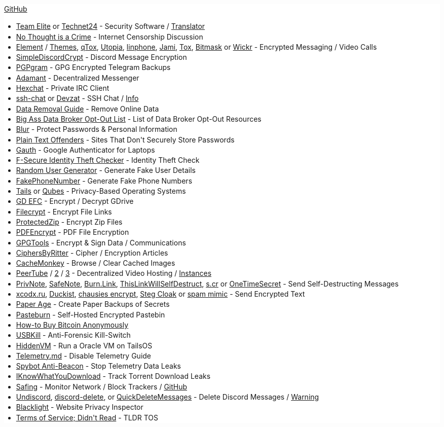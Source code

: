   [GitHub](https://github.com/hashicorp/vault)
- [Team Elite](https://www.te-home.net/) or [Technet24](https://technet24.ir/) - Security Software /
  [Translator](https://github.com/FilipePS/Traduzir-paginas-web)
- [No Thought is a Crime](https://ntc.party/) - Internet Censorship Discussion
- [Element](https://element.io/) / [Themes](https://github.com/aaronraimist/element-themes),
  [qTox](https://qtox.github.io/), [Utopia](https://u.is/en/),
  [linphone](https://www.linphone.org/), [Jami](https://jami.net/), [Tox](https://tox.chat/),
  [Bitmask](https://bitmask.net/) or [Wickr](https://wickr.com/) - Encrypted Messaging / Video Calls
- [SimpleDiscordCrypt](https://gitlab.com/An0/SimpleDiscordCrypt) - Discord Message Encryption
- [PGPgram](https://github.com/tallero/PGPgram) - GPG Encrypted Telegram Backups
- [Adamant](https://adamant.im/) - Decentralized Messenger
- [Hexchat](https://hexchat.github.io/) - Private IRC Client
- [ssh-chat](https://github.com/shazow/ssh-chat) or [Devzat](https://github.com/quackduck/devzat) -
  SSH Chat / [Info](https://shazow.net/posts/ssh-how-does-it-even/)
- [Data Removal Guide](https://inteltechniques.com/workbook.html) - Remove Online Data
- [Big Ass Data Broker Opt-Out List](https://github.com/yaelwrites/Big-Ass-Data-Broker-Opt-Out-List) -
  List of Data Broker Opt-Out Resources
- [Blur](https://dnt.abine.com/) - Protect Passwords & Personal Information
- [Plain Text Offenders](https://plaintextoffenders.com/) - Sites That Don't Securely Store
  Passwords
- [Gauth](https://github.com/pcarrier/gauth) - Google Authenticator for Laptops
- [F-Secure Identity Theft Checker](https://www.f-secure.com/en/identity-theft-checker) - Identity
  Theft Check
- [Random User Generator](https://randomuser.me/) - Generate Fake User Details
- [FakePhoneNumber](https://fakephonenumber.net/) - Generate Fake Phone Numbers
- [Tails](https://tails.net/) or [Qubes](https://www.qubes-os.org/) - Privacy-Based Operating
  Systems
- [GD EFC](https://anadius.github.io/gd-efc/) - Encrypt / Decrypt GDrive
- [Filecrypt](https://filecrypt.cc/) - Encrypt File Links
- [ProtectedZip](https://protectedzip.com/) - Encrypt Zip Files
- [PDFEncrypt](https://pdfencrypt.net/) - PDF File Encryption
- [GPGTools](https://gpgtools.org/) - Encrypt & Sign Data / Communications
- [CiphersByRitter](http://ciphersbyritter.com/) - Cipher / Encryption Articles
- [CacheMonkey](https://www.cachemonkey.app/) - Browse / Clear Cached Images
- [PeerTube](https://joinpeertube.org/) / [2](https://search.joinpeertube.org/) /
  [3](https://sepiasearch.org/) - Decentralized Video Hosting /
  [Instances](https://instances.joinpeertube.org/instances)
- [PrivNote](https://privnote.com/), [SafeNote](https://safenote.co/),
  [Burn.Link](https://burn.link/),
  [ThisLinkWillSelfDestruct](https://thislinkwillselfdestruct.com/), [s.cr](https://s.cr/) or
  [OneTimeSecret](https://onetimesecret.com/) - Send Self-Destructing Messages
- [xcodx.ru](https://xcodx.ru/), [Duckist](https://duckist.com/),
  [chausies encrypt](https://chausies.xyz/encrypt), [Steg Cloak](https://stegcloak.surge.sh/) or
  [spam mimic](https://www.spammimic.com/index.cgi) - Send Encrypted Text
- [Paper Age](https://github.com/matiaskorhonen/paper-age) - Create Paper Backups of Secrets
- [Pasteburn](https://github.com/pasteburn/pasteburn) - Self-Hosted Encrypted Pastebin
- [How-to Buy Bitcoin Anonymously](https://coinsutra.com/buy-bitcoin-with-prepaid-card/)
- [USBKill](https://github.com/hephaest0s/usbkill) - Anti-Forensic Kill-Switch
- [HiddenVM](https://github.com/aforensics/HiddenVM) - Run a Oracle VM on TailsOS
- [Telemetry.md](https://gist.github.com/ave9858/a2153957afb053f7d0e7ffdd6c3dcb89) - Disable
  Telemetry Guide
- [Spybot Anti-Beacon](https://www.safer-networking.org/products/spybot-anti-beacon/) - Stop
  Telemetry Data Leaks
- [IKnowWhatYouDownload](https://iknowwhatyoudownload.com/) - Track Torrent Download Leaks
- [Safing](https://safing.io/) - Monitor Network / Block Trackers /
  [GitHub](https://github.com/Safing/portmaster)
- [Undiscord](https://github.com/victornpb/undiscord),
  [discord-delete](https://github.com/cedws/discord-delete), or
  [QuickDeleteMessages](https://u.nu/9i9jk) - Delete Discord Messages /
  [Warning](https://i.ibb.co/pdg4hRr/0b0d78219f05.png)
- [Blacklight](https://themarkup.org/series/blacklight) - Website Privacy Inspector
- [Terms of Service; Didn't Read](https://tosdr.org/) - TLDR TOS